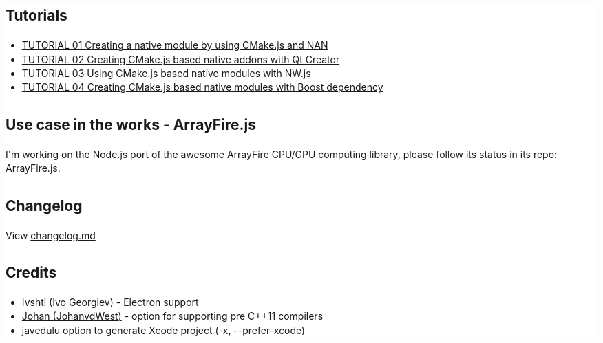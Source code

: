 ## Tutorials

- [TUTORIAL 01 Creating a native module by using CMake.js and NAN](https://github.com/unbornchikken/cmake-js/wiki/TUTORIAL-01-Creating-a-native-module-by-using-CMake.js-and-NAN)
- [TUTORIAL 02 Creating CMake.js based native addons with Qt Creator](https://github.com/unbornchikken/cmake-js/wiki/TUTORIAL-02-Creating-CMake.js-based-native-addons-with-QT-Creator)
- [TUTORIAL 03 Using CMake.js based native modules with NW.js](https://github.com/unbornchikken/cmake-js/wiki/TUTORIAL-03-Using-CMake.js-based-native-modules-with-nw.js)
- [TUTORIAL 04 Creating CMake.js based native modules with Boost dependency](https://github.com/unbornchikken/cmake-js/wiki/TUTORIAL-04-Creating-CMake.js-based-native-modules-with-Boost-dependency)

## Use case in the works - ArrayFire.js

I'm working on the Node.js port of the awesome [ArrayFire](http://arrayfire.com/) CPU/GPU computing library, please follow its status in its repo: [ArrayFire.js](https://github.com/arrayfire/arrayfire_js).

## Changelog

View [changelog.md](changelog.md)

## Credits

- [Ivshti (Ivo Georgiev)](https://github.com/Ivshti) - Electron support
- [Johan (JohanvdWest)](https://github.com/JohanvdWest) - option for supporting pre C++11 compilers
- [javedulu](https://github.com/javedulu) option to generate Xcode project (-x, --prefer-xcode)

